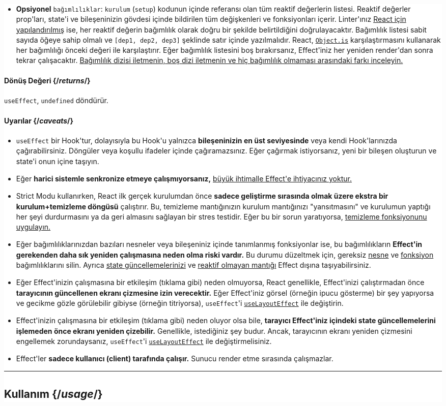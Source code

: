 * **Opsiyonel** `bağımlılıklar`: `kurulum` (`setup`) kodunun içinde referansı olan tüm reaktif değerlerin listesi. Reaktif değerler prop'ları, state'i ve bileşeninizin gövdesi içinde bildirilen tüm değişkenleri ve fonksiyonları içerir. Linter'ınız [React için yapılandırılmış](/learn/editor-setup#linting) ise, her reaktif değerin bağımlılık olarak doğru bir şekilde belirtildiğini doğrulayacaktır. Bağımlılık listesi sabit sayıda öğeye sahip olmalı ve `[dep1, dep2, dep3]` şeklinde satır içinde yazılmalıdır. React, [`Object.is`](https://developer.mozilla.org/en-US/docs/Web/JavaScript/Reference/Global_Objects/Object/is) karşılaştırmasını kullanarak her bağımlılığı önceki değeri ile karşılaştırır. Eğer bağımlılık listesini boş bırakırsanız, Effect'iniz her yeniden render'dan sonra tekrar çalışacaktır. [Bağımlılık dizisi iletmenin, boş dizi iletmenin ve hiç bağımlılık olmaması arasındaki farkı inceleyin.](#examples-dependencies)

#### Dönüş Değeri {/*returns*/}

`useEffect`, `undefined` döndürür.

#### Uyarılar {/*caveats*/}

* `useEffect` bir Hook'tur, dolayısıyla bu Hook'u yalnızca **bileşeninizin en üst seviyesinde** veya kendi Hook'larınızda çağırabilirsiniz. Döngüler veya koşullu ifadeler içinde çağıramazsınız. Eğer çağırmak istiyorsanız, yeni bir bileşen oluşturun ve state'i onun içine taşıyın.

* Eğer **harici sistemle senkronize etmeye çalışmıyorsanız,** [büyük ihtimalle Effect'e ihtiyacınız yoktur.](/learn/you-might-not-need-an-effect)

* Strict Modu kullanırken, React ilk gerçek kurulumdan önce **sadece geliştirme sırasında olmak üzere ekstra bir kurulum+temizleme döngüsü** çalıştırır. Bu, temizleme mantığınızın kurulum mantığınızı "yansıtmasını" ve kurulumun yaptığı her şeyi durdurmasını ya da geri almasını sağlayan bir stres testidir. Eğer bu bir sorun yaratıyorsa, [temizleme fonksiyonunu uygulayın.](/learn/synchronizing-with-effects#how-to-handle-the-effect-firing-twice-in-development)

* Eğer bağımlılıklarınızdan bazıları nesneler veya bileşeniniz içinde tanımlanmış fonksiyonlar ise, bu bağımlılıkların **Effect'in gerekenden daha sık yeniden çalışmasına neden olma riski vardır.** Bu durumu düzeltmek için, gereksiz [nesne](#removing-unnecessary-object-dependencies) ve [fonksiyon](#removing-unnecessary-function-dependencies) bağımlılıklarını silin. Ayrıca [state güncellemelerinizi](#updating-state-based-on-previous-state-from-an-effect) ve [reaktif olmayan mantığı](#reading-the-latest-props-and-state-from-an-effect) Effect dışına taşıyabilirsiniz.

* Eğer Effect'inizin çalışmasına bir etkileşim (tıklama gibi) neden olmuyorsa, React genellikle, Effect'inizi çalıştırmadan önce **tarayıcının güncellenen ekranı çizmesine izin verecektir.** Eğer Effect'iniz görsel (örneğin ipucu gösterme) bir şey yapıyorsa ve gecikme gözle görülebilir gibiyse (örneğin titriyorsa), `useEffect`'i [`useLayoutEffect`](/reference/react/useLayoutEffect) ile değiştirin.

* Effect'inizin çalışmasına bir etkileşim (tıklama gibi) neden oluyor olsa bile, **tarayıcı Effect'iniz içindeki state güncellemelerini işlemeden önce ekranı yeniden çizebilir.** Genellikle, istediğiniz şey budur. Ancak, tarayıcının ekranı yeniden çizmesini engellemek zorundaysanız, `useEffect`'i [`useLayoutEffect`](/reference/react/useLayoutEffect) ile değiştirmelisiniz.

* Effect'ler **sadece kullanıcı (client) tarafında çalışır.** Sunucu render etme sırasında çalışmazlar.

---

## Kullanım {/*usage*/}
